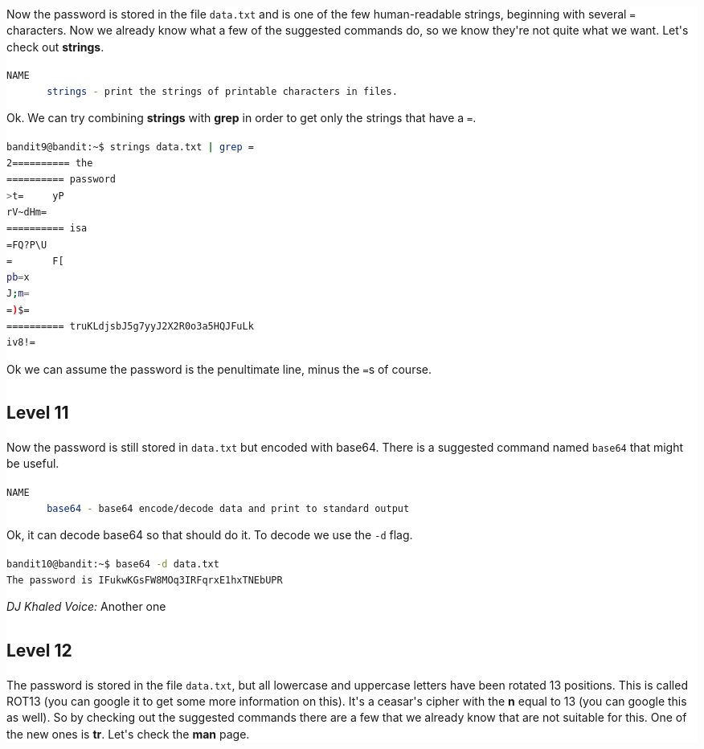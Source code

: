 Now the password is stored in the file `data.txt` and is one of the few human-readable strings, beginning with several `=` characters. Now we already know what a few of the suggested commands do, so we know they're not quite what we want. Let's check out **strings**.

```bash
NAME
       strings - print the strings of printable characters in files.
```

Ok. We can try combining **strings** with **grep** in order to get only the strings that have a `=`.

```bash
bandit9@bandit:~$ strings data.txt | grep =
2========== the
========== password
>t=     yP
rV~dHm=
========== isa
=FQ?P\U
=       F[
pb=x
J;m=
=)$=
========== truKLdjsbJ5g7yyJ2X2R0o3a5HQJFuLk
iv8!=
```

Ok we can assume the password is the penultimate line, minus the `=`s of course.

## Level 11


Now the password is still stored in `data.txt` but encoded with base64. There is a suggested command named `base64` that might be useful.

```bash
NAME
       base64 - base64 encode/decode data and print to standard output
```

Ok, it can decode base64 so that should do it. To decode we use the `-d` flag.

```bash
bandit10@bandit:~$ base64 -d data.txt 
The password is IFukwKGsFW8MOq3IRFqrxE1hxTNEbUPR
```

*DJ Khaled Voice:* Another one

## Level 12


The password is stored in the file `data.txt`, but all lowercase and uppercase letters have been rotated 13 positions. This is called ROT13 (you can google it to get some more information on this). It's a ceasar's cipher with the **n** equal to 13 (you can google this as well). So by checking out the suggested commands there are a few that we already know that are not suitable for this. One of the new ones is **tr**. Let's check the **man** page.
